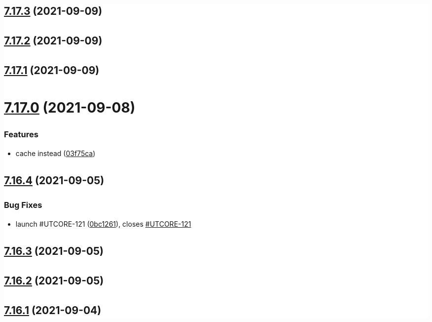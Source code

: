 

## [7.17.3](https://github.com/softwaregroup-bg/ut-microservice/compare/v7.17.2...v7.17.3) (2021-09-09)



## [7.17.2](https://github.com/softwaregroup-bg/ut-microservice/compare/v7.17.1...v7.17.2) (2021-09-09)



## [7.17.1](https://github.com/softwaregroup-bg/ut-microservice/compare/v7.17.0...v7.17.1) (2021-09-09)



# [7.17.0](https://github.com/softwaregroup-bg/ut-microservice/compare/v7.16.4...v7.17.0) (2021-09-08)


### Features

* cache instead ([03f75ca](https://github.com/softwaregroup-bg/ut-microservice/commit/03f75ca37caeedb0df6b02ab22e0f4186f3261ee))



## [7.16.4](https://github.com/softwaregroup-bg/ut-microservice/compare/v7.16.3...v7.16.4) (2021-09-05)


### Bug Fixes

* launch #UTCORE-121 ([0bc1261](https://github.com/softwaregroup-bg/ut-microservice/commit/0bc126109eec9123c2e7dd2223b29ceb27ff1a63)), closes [#UTCORE-121](https://github.com/softwaregroup-bg/ut-microservice/issues/UTCORE-121)



## [7.16.3](https://github.com/softwaregroup-bg/ut-microservice/compare/v7.16.2...v7.16.3) (2021-09-05)



## [7.16.2](https://github.com/softwaregroup-bg/ut-microservice/compare/v7.16.1...v7.16.2) (2021-09-05)



## [7.16.1](https://github.com/softwaregroup-bg/ut-microservice/compare/v7.16.0...v7.16.1) (2021-09-04)

